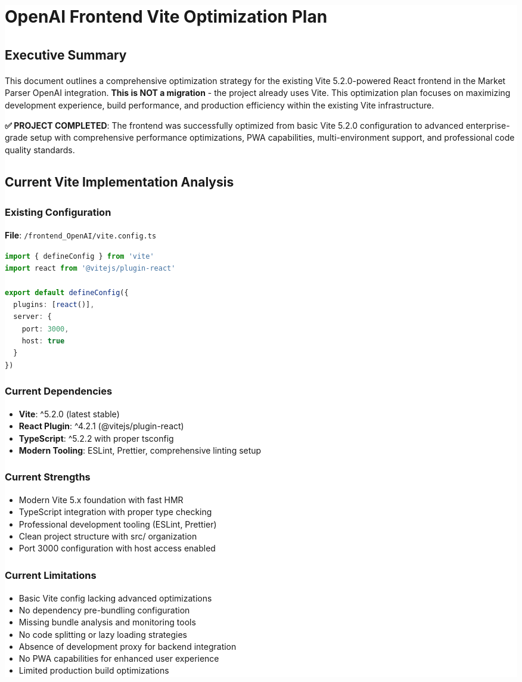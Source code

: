 # OpenAI Frontend Vite Optimization Plan

## Executive Summary

This document outlines a comprehensive optimization strategy for the existing Vite 5.2.0-powered React frontend in the Market Parser OpenAI integration. **This is NOT a migration** - the project already uses Vite. This optimization plan focuses on maximizing development experience, build performance, and production efficiency within the existing Vite infrastructure.

**✅ PROJECT COMPLETED**: The frontend was successfully optimized from basic Vite 5.2.0 configuration to advanced enterprise-grade setup with comprehensive performance optimizations, PWA capabilities, multi-environment support, and professional code quality standards.

## Current Vite Implementation Analysis

### Existing Configuration
**File**: `/frontend_OpenAI/vite.config.ts`
```typescript
import { defineConfig } from 'vite'
import react from '@vitejs/plugin-react'

export default defineConfig({
  plugins: [react()],
  server: {
    port: 3000,
    host: true
  }
})
```

### Current Dependencies
- **Vite**: ^5.2.0 (latest stable)
- **React Plugin**: ^4.2.1 (@vitejs/plugin-react)
- **TypeScript**: ^5.2.2 with proper tsconfig
- **Modern Tooling**: ESLint, Prettier, comprehensive linting setup

### Current Strengths
- Modern Vite 5.x foundation with fast HMR
- TypeScript integration with proper type checking
- Professional development tooling (ESLint, Prettier)
- Clean project structure with src/ organization
- Port 3000 configuration with host access enabled

### Current Limitations
- Basic Vite config lacking advanced optimizations
- No dependency pre-bundling configuration
- Missing bundle analysis and monitoring tools
- No code splitting or lazy loading strategies
- Absence of development proxy for backend integration
- No PWA capabilities for enhanced user experience
- Limited production build optimizations
